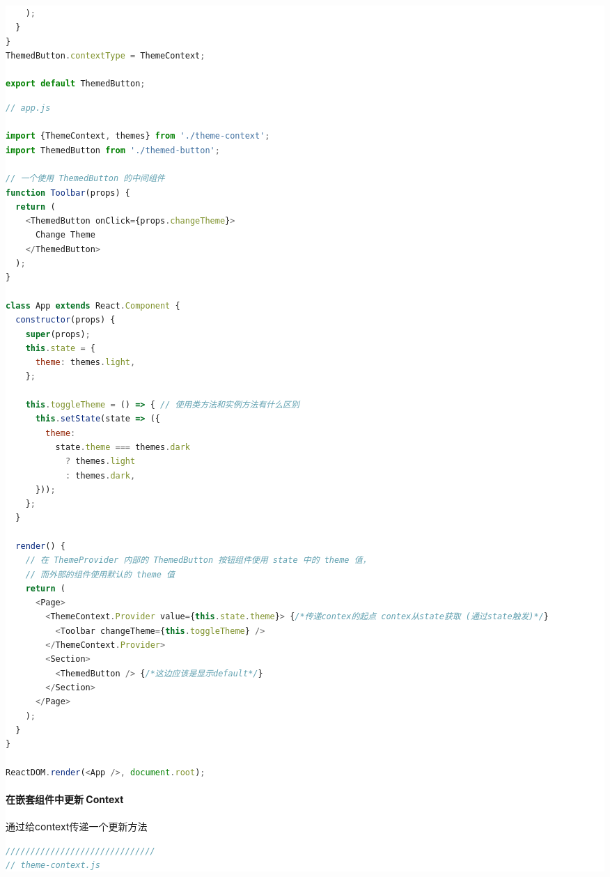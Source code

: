 ```js
    );
  }
}
ThemedButton.contextType = ThemeContext;

export default ThemedButton;
```
```js
// app.js

import {ThemeContext, themes} from './theme-context';
import ThemedButton from './themed-button';

// 一个使用 ThemedButton 的中间组件
function Toolbar(props) {
  return (
    <ThemedButton onClick={props.changeTheme}>
      Change Theme
    </ThemedButton>
  );
}

class App extends React.Component {
  constructor(props) {
    super(props);
    this.state = {
      theme: themes.light,
    };

    this.toggleTheme = () => { // 使用类方法和实例方法有什么区别
      this.setState(state => ({
        theme:
          state.theme === themes.dark
            ? themes.light
            : themes.dark,
      }));
    };
  }

  render() {
    // 在 ThemeProvider 内部的 ThemedButton 按钮组件使用 state 中的 theme 值，
    // 而外部的组件使用默认的 theme 值
    return (
      <Page>
        <ThemeContext.Provider value={this.state.theme}> {/*传递contex的起点 contex从state获取 (通过state触发)*/}
          <Toolbar changeTheme={this.toggleTheme} />
        </ThemeContext.Provider>
        <Section>
          <ThemedButton /> {/*这边应该是显示default*/}
        </Section>
      </Page>
    );
  }
}

ReactDOM.render(<App />, document.root);
```
#### 在嵌套组件中更新 Context
通过给context传递一个更新方法
```js
//////////////////////////////
// theme-context.js
```